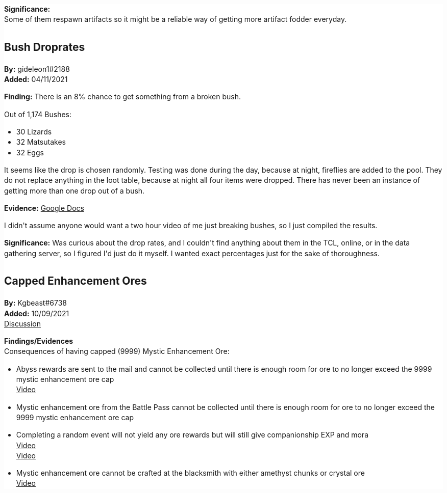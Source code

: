 **Significance:**  
Some of them respawn artifacts so it might be a reliable way of getting more artifact fodder everyday.

## Bush Droprates

**By:** gideleon1\#2188  
**Added:** 04/11/2021

**Finding:** There is an 8% chance to get something from a broken bush.

Out of 1,174 Bushes:

* 30 Lizards
* 32 Matsutakes
* 32 Eggs

It seems like the drop is chosen randomly. Testing was done during the day, because at night, fireflies are added to the pool. They do not replace anything in the loot table, because at night all four items were dropped. There has never been an instance of getting more than one drop out of a bush.

**Evidence:** [Google Docs](https://docs.google.com/document/d/1-mopokLcAiOwz9I7NS8LZnmNUhz57RStiXdyYN_yNc8/edit)

I didn't assume anyone would want a two hour video of me just breaking bushes, so I just compiled the results.

**Significance:** Was curious about the drop rates, and I couldn't find anything about them in the TCL, online, or in the data gathering server, so I figured I'd just do it myself. I wanted exact percentages just for the sake of thoroughness.

## Capped Enhancement Ores  

**By:** Kgbeast#6738  
**Added:** 10/09/2021  
[Discussion](https://tickettool.xyz/direct?url=https://cdn.discordapp.com/attachments/893668250263633980/896141552135569438/transcript-capped-enhancement-ore.html)

**Findings/Evidences**  
Consequences of having capped (9999) Mystic Enhancement Ore:

- Abyss rewards are sent to the mail and cannot be collected until there is enough room for ore to no longer exceed the 9999 mystic enhancement ore cap  
[Video](https://www.youtube.com/watch?v=q9W_R6sYpEQ&ab_channel=SteveBob)

- Mystic enhancement ore from the Battle Pass cannot be collected until there is enough room for ore to no longer exceed the 9999 mystic enhancement ore cap

- Completing a random event will not yield any ore rewards but will still give companionship EXP and mora  
[Video](https://www.youtube.com/watch?v=o6ms2FVQs68&ab_channel=SteveBob)  
[Video](https://www.youtube.com/watch?v=pTFZUEjhBtc&ab_channel=SteveBob)

- Mystic enhancement ore cannot be crafted at the blacksmith with either amethyst chunks or crystal ore  
[Video](https://www.youtube.com/watch?v=9Z4XW4mvTuY&ab_channel=SteveBob)
